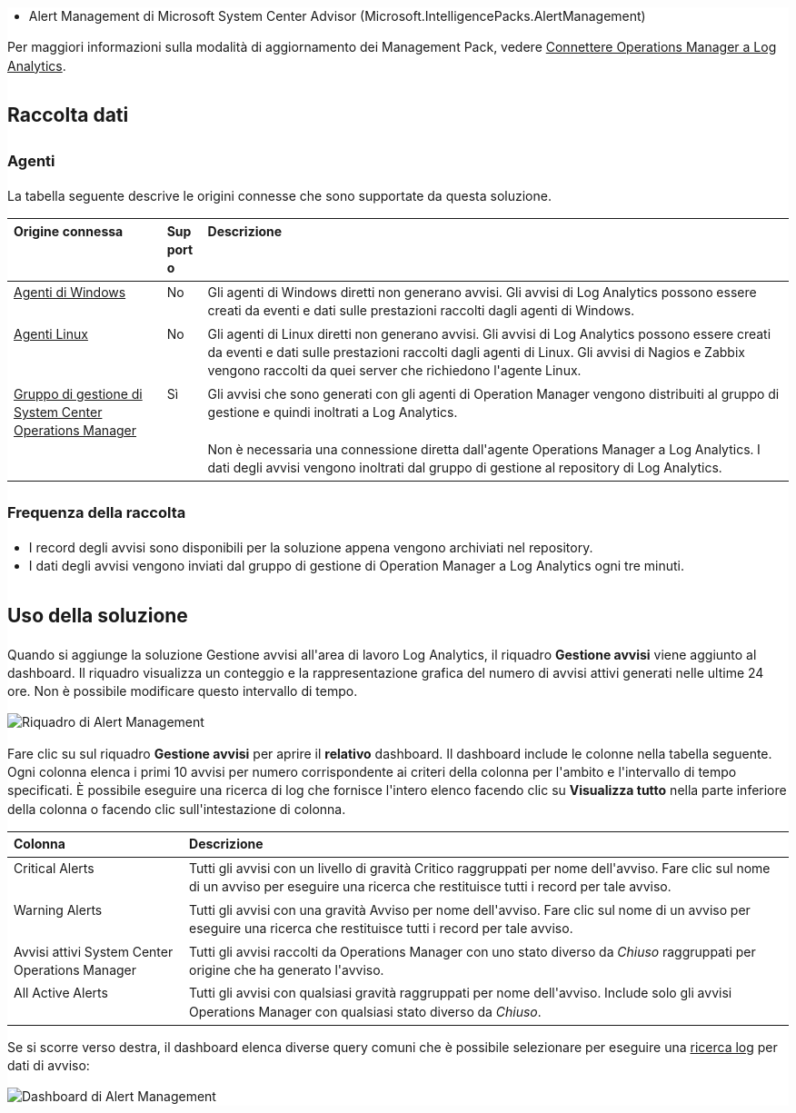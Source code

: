 * Alert Management di Microsoft System Center Advisor (Microsoft.IntelligencePacks.AlertManagement)

Per maggiori informazioni sulla modalità di aggiornamento dei Management Pack, vedere [Connettere Operations Manager a Log Analytics](../agents/om-agents.md).

## <a name="data-collection"></a>Raccolta dati
### <a name="agents"></a>Agenti
La tabella seguente descrive le origini connesse che sono supportate da questa soluzione.

| Origine connessa | Supporto | Descrizione |
|:--- |:--- |:--- |
| [Agenti di Windows](../agents/agent-windows.md) | No |Gli agenti di Windows diretti non generano avvisi.  Gli avvisi di Log Analytics possono essere creati da eventi e dati sulle prestazioni raccolti dagli agenti di Windows. |
| [Agenti Linux](../vm/quick-collect-linux-computer.md) | No |Gli agenti di Linux diretti non generano avvisi.  Gli avvisi di Log Analytics possono essere creati da eventi e dati sulle prestazioni raccolti dagli agenti di Linux.  Gli avvisi di Nagios e Zabbix vengono raccolti da quei server che richiedono l'agente Linux. |
| [Gruppo di gestione di System Center Operations Manager](../agents/om-agents.md) |Sì |Gli avvisi che sono generati con gli agenti di Operation Manager vengono distribuiti al gruppo di gestione e quindi inoltrati a Log Analytics.<br><br>Non è necessaria una connessione diretta dall'agente Operations Manager a Log Analytics. I dati degli avvisi vengono inoltrati dal gruppo di gestione al repository di Log Analytics. |


### <a name="collection-frequency"></a>Frequenza della raccolta
- I record degli avvisi sono disponibili per la soluzione appena vengono archiviati nel repository.
- I dati degli avvisi vengono inviati dal gruppo di gestione di Operation Manager a Log Analytics ogni tre minuti.  

## <a name="using-the-solution"></a>Uso della soluzione
Quando si aggiunge la soluzione Gestione avvisi all'area di lavoro Log Analytics, il riquadro **Gestione avvisi** viene aggiunto al dashboard.  Il riquadro visualizza un conteggio e la rappresentazione grafica del numero di avvisi attivi generati nelle ultime 24 ore.  Non è possibile modificare questo intervallo di tempo.

![Riquadro di Alert Management](media/alert-management-solution/tile.png)

Fare clic su sul riquadro **Gestione avvisi** per aprire il **relativo** dashboard.  Il dashboard include le colonne nella tabella seguente.  Ogni colonna elenca i primi 10 avvisi per numero corrispondente ai criteri della colonna per l'ambito e l'intervallo di tempo specificati.  È possibile eseguire una ricerca di log che fornisce l'intero elenco facendo clic su **Visualizza tutto** nella parte inferiore della colonna o facendo clic sull'intestazione di colonna.

| Colonna | Descrizione |
|:--- |:--- |
| Critical Alerts |Tutti gli avvisi con un livello di gravità Critico raggruppati per nome dell'avviso.  Fare clic sul nome di un avviso per eseguire una ricerca che restituisce tutti i record per tale avviso. |
| Warning Alerts |Tutti gli avvisi con una gravità Avviso per nome dell'avviso.  Fare clic sul nome di un avviso per eseguire una ricerca che restituisce tutti i record per tale avviso. |
| Avvisi attivi System Center Operations Manager |Tutti gli avvisi raccolti da Operations Manager con uno stato diverso da *Chiuso* raggruppati per origine che ha generato l'avviso. |
| All Active Alerts |Tutti gli avvisi con qualsiasi gravità raggruppati per nome dell'avviso. Include solo gli avvisi Operations Manager con qualsiasi stato diverso da *Chiuso*. |

Se si scorre verso destra, il dashboard elenca diverse query comuni che è possibile selezionare per eseguire una [ricerca log](../logs/log-query-overview.md) per dati di avviso:

![Dashboard di Alert Management](media/alert-management-solution/dashboard.png)
